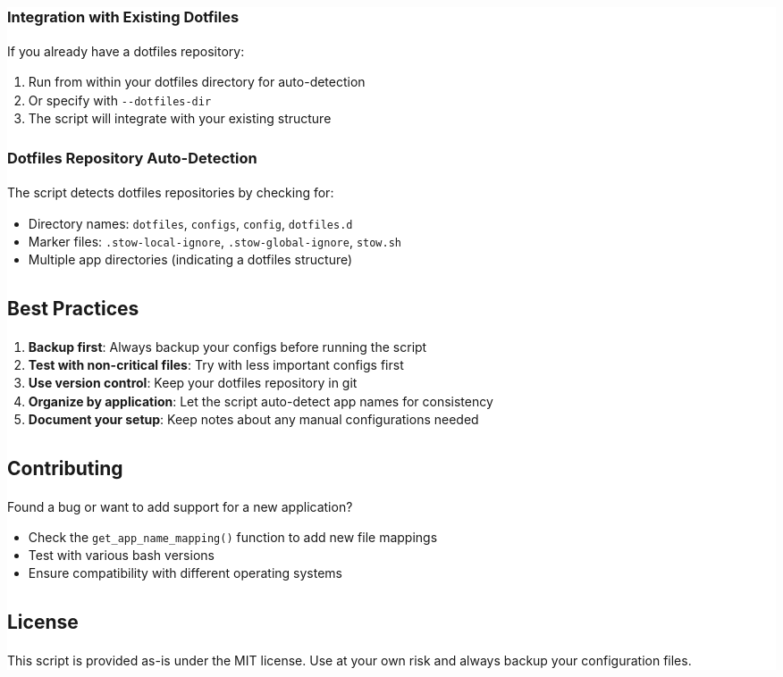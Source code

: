 ### Integration with Existing Dotfiles

If you already have a dotfiles repository:

1. Run from within your dotfiles directory for auto-detection
2. Or specify with `--dotfiles-dir`
3. The script will integrate with your existing structure

### Dotfiles Repository Auto-Detection

The script detects dotfiles repositories by checking for:

- Directory names: `dotfiles`, `configs`, `config`, `dotfiles.d`
- Marker files: `.stow-local-ignore`, `.stow-global-ignore`, `stow.sh`
- Multiple app directories (indicating a dotfiles structure)

## Best Practices

1. **Backup first**: Always backup your configs before running the script
2. **Test with non-critical files**: Try with less important configs first
3. **Use version control**: Keep your dotfiles repository in git
4. **Organize by application**: Let the script auto-detect app names for consistency
5. **Document your setup**: Keep notes about any manual configurations needed

## Contributing

Found a bug or want to add support for a new application?

- Check the `get_app_name_mapping()` function to add new file mappings
- Test with various bash versions
- Ensure compatibility with different operating systems

## License

This script is provided as-is under the MIT license. Use at your own risk and always backup your configuration files.
